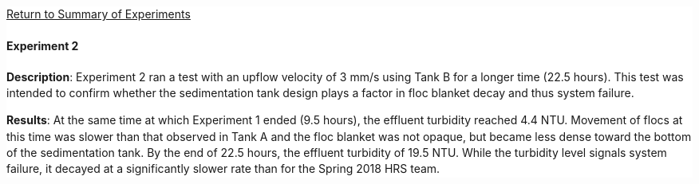 [Return to Summary of Experiments](#summary-of-experiments)

#### Experiment 2

**Description**: Experiment 2 ran a test with an upflow velocity of 3 mm/s using Tank B for a longer time (22.5 hours). This test was intended to confirm whether the sedimentation tank design plays a factor in floc blanket decay and thus system failure.

**Results**: At the same time at which Experiment 1 ended (9.5 hours), the effluent turbidity reached 4.4 NTU. Movement of flocs at this time was slower than that observed in Tank A and the floc blanket was not opaque, but became less dense toward the bottom of the sedimentation tank. By the end of 22.5 hours, the effluent turbidity of 19.5 NTU. While the turbidity level signals system failure, it decayed at a significantly slower rate than for the Spring 2018 HRS team.


<p align=center>
  <a href = https://www.youtube.com/watch?v=JcQjRKY91NI&feature=youtu.be">